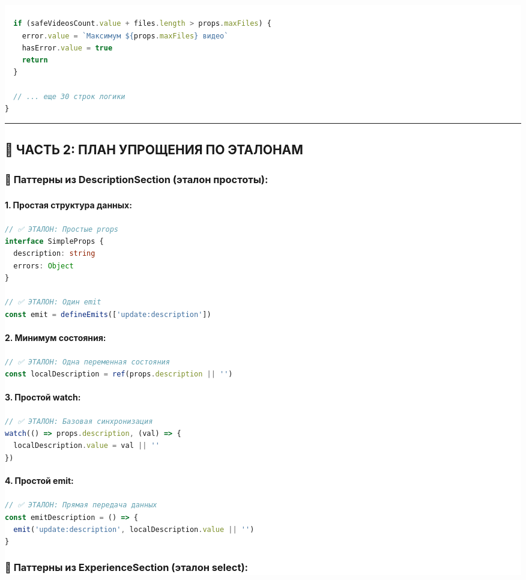 ```typescript

  if (safeVideosCount.value + files.length > props.maxFiles) {
    error.value = `Максимум ${props.maxFiles} видео`
    hasError.value = true
    return
  }
  
  // ... еще 30 строк логики
}
```

---

## 🎯 ЧАСТЬ 2: ПЛАН УПРОЩЕНИЯ ПО ЭТАЛОНАМ

### 🥇 **Паттерны из DescriptionSection (эталон простоты):**

#### **1. Простая структура данных:**
```typescript
// ✅ ЭТАЛОН: Простые props
interface SimpleProps {
  description: string
  errors: Object
}

// ✅ ЭТАЛОН: Один emit
const emit = defineEmits(['update:description'])
```

#### **2. Минимум состояния:**
```typescript
// ✅ ЭТАЛОН: Одна переменная состояния
const localDescription = ref(props.description || '')
```

#### **3. Простой watch:**
```typescript
// ✅ ЭТАЛОН: Базовая синхронизация
watch(() => props.description, (val) => { 
  localDescription.value = val || '' 
})
```

#### **4. Простой emit:**
```typescript
// ✅ ЭТАЛОН: Прямая передача данных
const emitDescription = () => {
  emit('update:description', localDescription.value || '')
}
```

### 🥈 **Паттерны из ExperienceSection (эталон select):**
